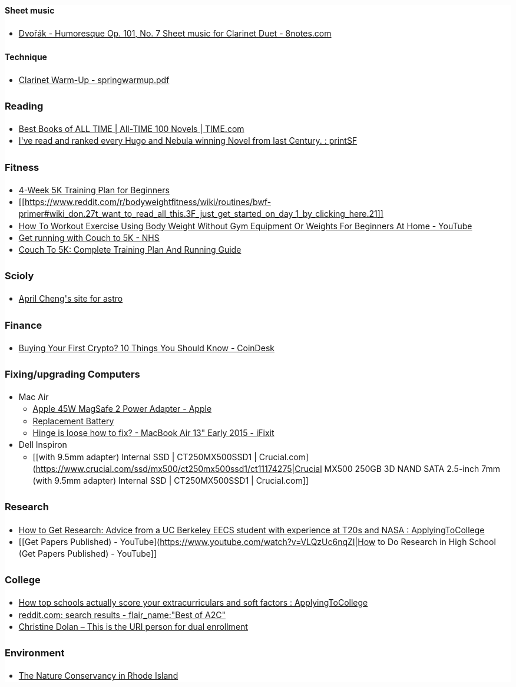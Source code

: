 #### Sheet music
- [Dvořák - Humoresque Op. 101, No. 7 Sheet music for Clarinet Duet - 8notes.com](https://www.8notes.com/scores/27976.asp)
#### Technique
- [Clarinet Warm-Up - springwarmup.pdf](http://www.bandworld.org/pdfs/springwarmup.pdf)
### Reading
- [Best Books of ALL TIME | All-TIME 100 Novels | TIME.com](https://entertainment.time.com/2005/10/16/all-time-100-novels/?iid=ent-article-mostpop1)
- [I've read and ranked every Hugo and Nebula winning Novel from last Century. : printSF](https://www.reddit.com/r/printSF/comments/vmknpd/ive_read_and_ranked_every_hugo_and_nebula_winning/)
### Fitness
- [4-Week 5K Training Plan for Beginners](https://www.verywellfit.com/train-for-a-5k-in-one-month-2910851)
- [[https://www.reddit.com/r/bodyweightfitness/wiki/routines/bwf-primer#wiki_don.27t_want_to_read_all_this.3F_just_get_started_on_day_1_by_clicking_here.21]]
- [How To Workout Exercise Using Body Weight Without Gym Equipment Or Weights For Beginners At Home - YouTube](https://www.youtube.com/watch?v=nDkt5DHyT_s&list=PLPG2dIgfF2fnWTc-LQSmfNSPWzXLGEoEd&index=6)
- [Get running with Couch to 5K - NHS](https://www.nhs.uk/live-well/exercise/running-and-aerobic-exercises/get-running-with-couch-to-5k/)
- [Couch To 5K: Complete Training Plan And Running Guide](https://marathonhandbook.com/couch-to-5k-training-plan/)
### Scioly
- [April Cheng's site for astro](https://aqcheng.github.io/scioly/)
### Finance
- [Buying Your First Crypto? 10 Things You Should Know - CoinDesk](https://www.coindesk.com/buying-your-first-crypto-things-you-should-know)
### Fixing/upgrading Computers
- Mac Air
	- [Apple 45W MagSafe 2 Power Adapter - Apple](https://www.apple.com/shop/product/MD592LL/A/apple-45w-magsafe-2-power-adapter-for-macbook-air)
	- [Replacement Battery](https://www.amazon.com/EGOWAY-Compatible-A1377-A1405-A1496/dp/B0786Y82PD/ref=sr_1_5?keywords=mac+air+2015+battery&qid=1647791871&sprefix=mac+air+2015+b%2Caps%2C79&sr=8-5)
	- [Hinge is loose how to fix? - MacBook Air 13" Early 2015 - iFixit](https://www.ifixit.com/Answers/View/539392/Hinge+is+loose+how+to+fix)
- Dell Inspiron
	- [[with 9.5mm adapter) Internal SSD | CT250MX500SSD1 | Crucial.com](https://www.crucial.com/ssd/mx500/ct250mx500ssd1/ct11174275|Crucial MX500 250GB 3D NAND SATA 2.5-inch 7mm (with 9.5mm adapter) Internal SSD | CT250MX500SSD1 | Crucial.com]]
### Research
- [How to Get Research: Advice from a UC Berkeley EECS student with experience at T20s and NASA : ApplyingToCollege](https://www.reddit.com/r/ApplyingToCollege/comments/uyiz19/how_to_get_research_advice_from_a_uc_berkeley/)
- [[Get Papers Published) - YouTube](https://www.youtube.com/watch?v=VLQzUc6nqZI|How to Do Research in High School (Get Papers Published) - YouTube]]
### College
- [How top schools actually score your extracurriculars and soft factors : ApplyingToCollege](https://www.reddit.com/r/ApplyingToCollege/comments/vxeqri/how_top_schools_actually_score_your/)
- [reddit.com: search results - flair_name:"Best of A2C"](https://www.reddit.com/r/ApplyingToCollege/search?q=flair_name%3A%22Best%20of%20A2C%22&restrict_sr=1)
- [Christine Dolan – This is the URI person for dual enrollment](https://web.uri.edu/osi/meet/christine-dolan/)
### Environment
- [The Nature Conservancy in Rhode Island](https://www.nature.org/en-us/about-us/where-we-work/united-states/rhode-island/)
